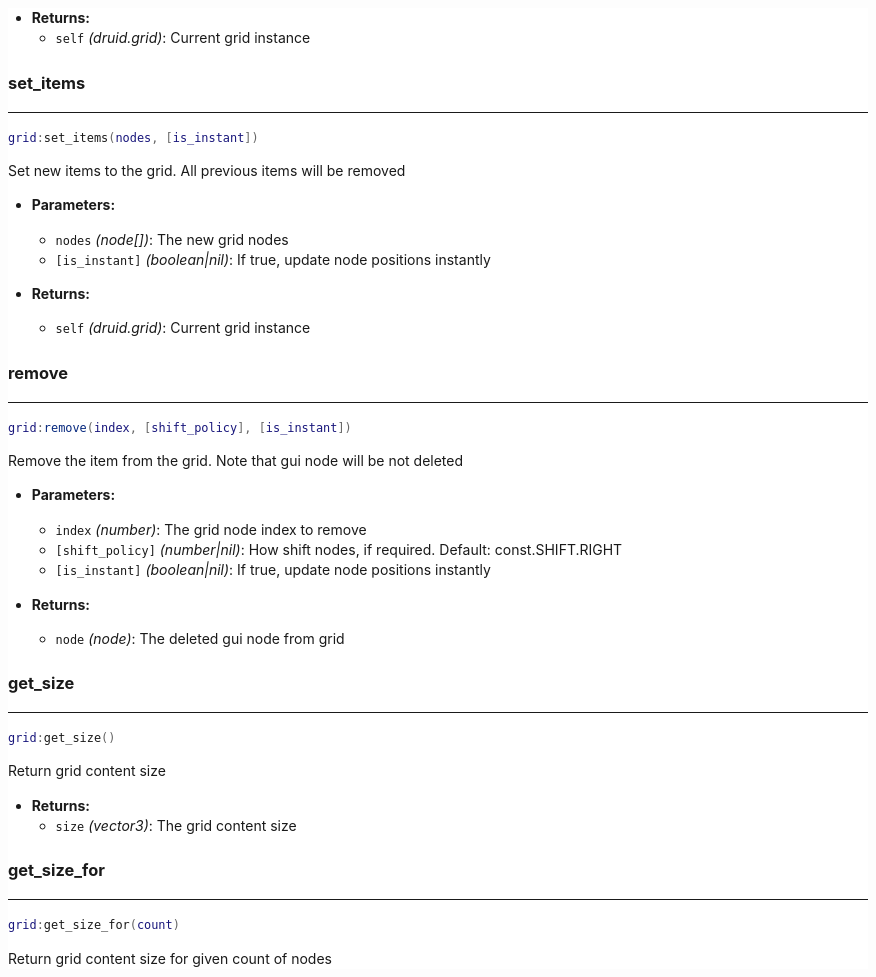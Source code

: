 - **Returns:**
	- `self` *(druid.grid)*: Current grid instance

### set_items

---
```lua
grid:set_items(nodes, [is_instant])
```

Set new items to the grid. All previous items will be removed

- **Parameters:**
	- `nodes` *(node[])*: The new grid nodes
	- `[is_instant]` *(boolean|nil)*: If true, update node positions instantly

- **Returns:**
	- `self` *(druid.grid)*: Current grid instance

### remove

---
```lua
grid:remove(index, [shift_policy], [is_instant])
```

Remove the item from the grid. Note that gui node will be not deleted

- **Parameters:**
	- `index` *(number)*: The grid node index to remove
	- `[shift_policy]` *(number|nil)*: How shift nodes, if required. Default: const.SHIFT.RIGHT
	- `[is_instant]` *(boolean|nil)*: If true, update node positions instantly

- **Returns:**
	- `node` *(node)*: The deleted gui node from grid

### get_size

---
```lua
grid:get_size()
```

Return grid content size

- **Returns:**
	- `size` *(vector3)*: The grid content size

### get_size_for

---
```lua
grid:get_size_for(count)
```

Return grid content size for given count of nodes
